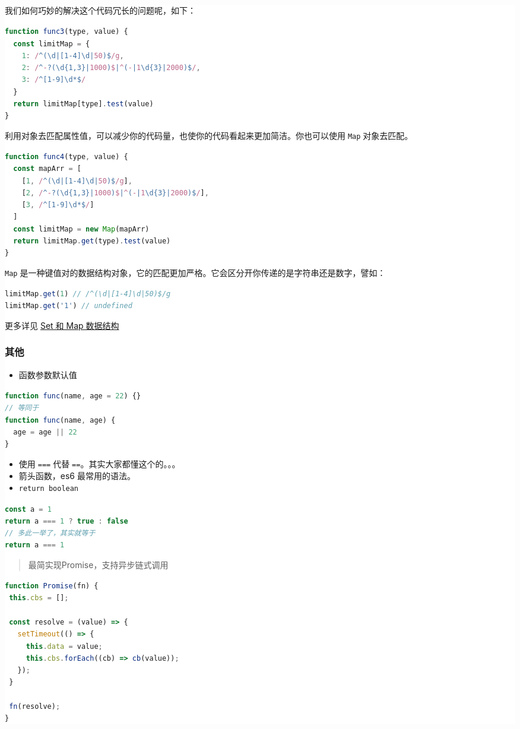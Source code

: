 ```js
```
我们如何巧妙的解决这个代码冗长的问题呢，如下：

```js
function func3(type, value) {
  const limitMap = {
    1: /^(\d|[1-4]\d|50)$/g,
    2: /^-?(\d{1,3}|1000)$|^(-|1\d{3}|2000)$/,
    3: /^[1-9]\d*$/
  }
  return limitMap[type].test(value)
}
```
利用对象去匹配属性值，可以减少你的代码量，也使你的代码看起来更加简洁。你也可以使用 `Map` 对象去匹配。
```js
function func4(type, value) {
  const mapArr = [
    [1, /^(\d|[1-4]\d|50)$/g],
    [2, /^-?(\d{1,3}|1000)$|^(-|1\d{3}|2000)$/],
    [3, /^[1-9]\d*$/]
  ]
  const limitMap = new Map(mapArr)
  return limitMap.get(type).test(value)
}
```
`Map` 是一种键值对的数据结构对象，它的匹配更加严格。它会区分开你传递的是字符串还是数字，譬如：
```js
limitMap.get(1) // /^(\d|[1-4]\d|50)$/g
limitMap.get('1') // undefined
```
更多详见 [Set 和 Map 数据结构](https://es6.ruanyifeng.com/#docs/set-map)

### 其他
- 函数参数默认值
```js
function func(name, age = 22) {}
// 等同于
function func(name, age) {
  age = age || 22
}
```
- 使用 `===` 代替 `==`。其实大家都懂这个的。。。
- 箭头函数，es6 最常用的语法。
- `return boolean`

```js
const a = 1
return a === 1 ? true : false
// 多此一举了，其实就等于
return a === 1
```
 > 最简实现Promise，支持异步链式调用
 ```js
 function Promise(fn) {
  this.cbs = [];

  const resolve = (value) => {
    setTimeout(() => {
      this.data = value;
      this.cbs.forEach((cb) => cb(value));
    });
  }

  fn(resolve);
}

 ```